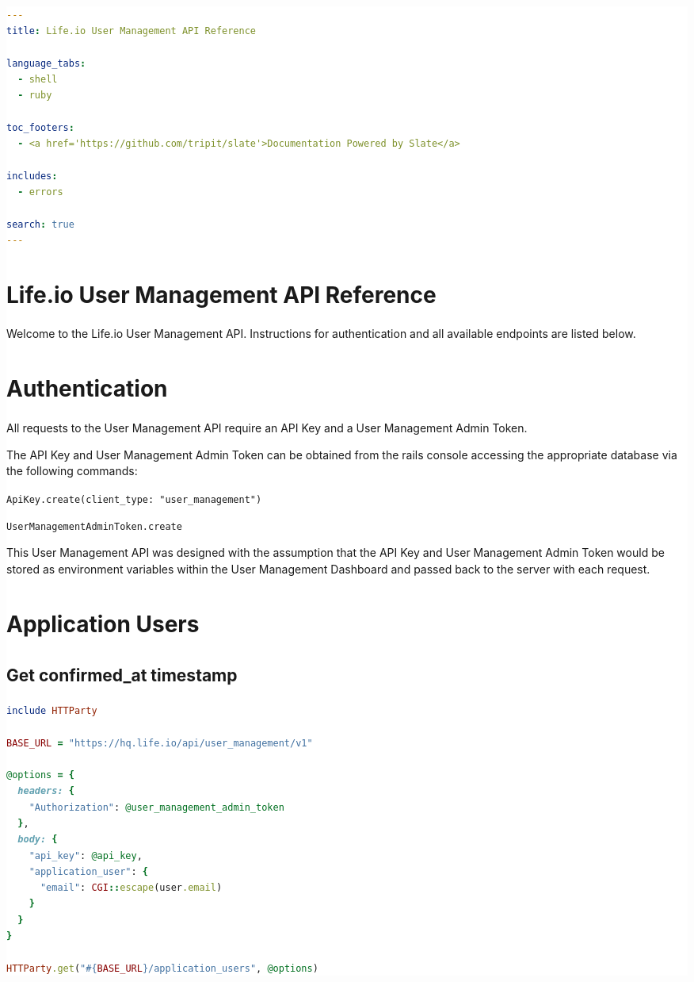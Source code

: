 ```yaml
---
title: Life.io User Management API Reference

language_tabs:
  - shell
  - ruby

toc_footers:
  - <a href='https://github.com/tripit/slate'>Documentation Powered by Slate</a>

includes:
  - errors

search: true
---
```


# Life.io User Management API Reference

Welcome to the Life.io User Management API. Instructions for authentication and all available endpoints are listed below.

# Authentication

All requests to the User Management API require an API Key and a User Management Admin Token.

The API Key and User Management Admin Token can be obtained from the rails console accessing the appropriate database via the following commands:

`ApiKey.create(client_type: "user_management")`

`UserManagementAdminToken.create`

This User Management API was designed with the assumption that the API Key and User Management Admin Token would be stored as environment variables within the User Management Dashboard and passed back to the server with each request.


# Application Users

## Get confirmed_at timestamp

```ruby
include HTTParty

BASE_URL = "https://hq.life.io/api/user_management/v1"

@options = {
  headers: {
    "Authorization": @user_management_admin_token
  },
  body: {
    "api_key": @api_key,
    "application_user": {
      "email": CGI::escape(user.email)
    }
  }
}

HTTParty.get("#{BASE_URL}/application_users", @options)

```
